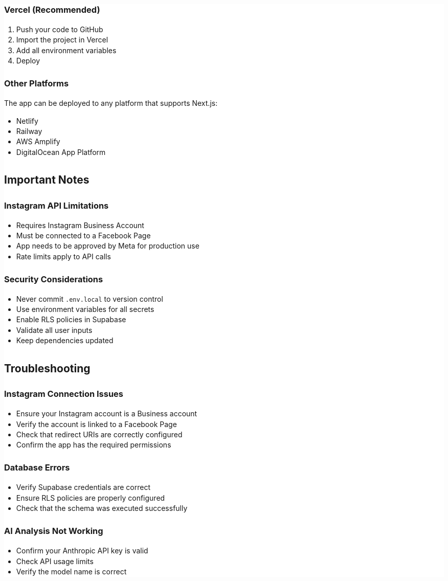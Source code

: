 ### Vercel (Recommended)

1. Push your code to GitHub
2. Import the project in Vercel
3. Add all environment variables
4. Deploy

### Other Platforms

The app can be deployed to any platform that supports Next.js:
- Netlify
- Railway
- AWS Amplify
- DigitalOcean App Platform

## Important Notes

### Instagram API Limitations

- Requires Instagram Business Account
- Must be connected to a Facebook Page
- App needs to be approved by Meta for production use
- Rate limits apply to API calls

### Security Considerations

- Never commit `.env.local` to version control
- Use environment variables for all secrets
- Enable RLS policies in Supabase
- Validate all user inputs
- Keep dependencies updated

## Troubleshooting

### Instagram Connection Issues

- Ensure your Instagram account is a Business account
- Verify the account is linked to a Facebook Page
- Check that redirect URIs are correctly configured
- Confirm the app has the required permissions

### Database Errors

- Verify Supabase credentials are correct
- Ensure RLS policies are properly configured
- Check that the schema was executed successfully

### AI Analysis Not Working

- Confirm your Anthropic API key is valid
- Check API usage limits
- Verify the model name is correct
